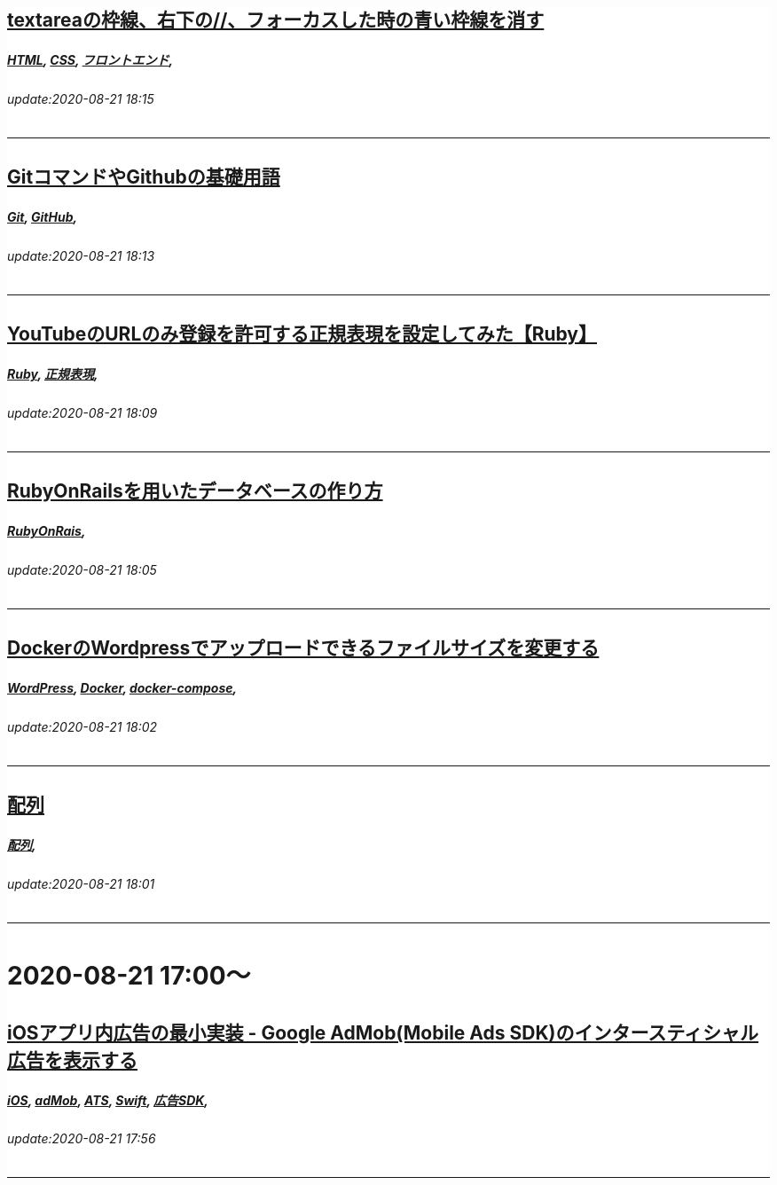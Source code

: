 ## [textareaの枠線、右下の//、フォーカスした時の青い枠線を消す](https://qiita.com/gishitomi/items/a4f05ba398ffa8dacd78)
##### [HTML](https://qiita.com/tags/HTML), [CSS](https://qiita.com/tags/CSS), [フロントエンド](https://qiita.com/tags/フロントエンド), 
###### update:2020-08-21 18:15
---
## [GitコマンドやGithubの基礎用語](https://qiita.com/Lyme_sun/items/333537cc33af46560312)
##### [Git](https://qiita.com/tags/Git), [GitHub](https://qiita.com/tags/GitHub), 
###### update:2020-08-21 18:13
---
## [YouTubeのURLのみ登録を許可する正規表現を設定してみた【Ruby】](https://qiita.com/tetsuro0319/items/d0076fa711fcd23df92f)
##### [Ruby](https://qiita.com/tags/Ruby), [正規表現](https://qiita.com/tags/正規表現), 
###### update:2020-08-21 18:09
---
## [RubyOnRailsを用いたデータベースの作り方](https://qiita.com/NoA_okku/items/9535e0264007e9f572d1)
##### [RubyOnRais](https://qiita.com/tags/RubyOnRais), 
###### update:2020-08-21 18:05
---
## [DockerのWordpressでアップロードできるファイルサイズを変更する](https://qiita.com/KumikoNakayama/items/df351bc1c54a17dadea1)
##### [WordPress](https://qiita.com/tags/WordPress), [Docker](https://qiita.com/tags/Docker), [docker-compose](https://qiita.com/tags/docker-compose), 
###### update:2020-08-21 18:02
---
## [配列](https://qiita.com/D-hatamoto/items/aab89259aadc5d64c032)
##### [配列](https://qiita.com/tags/配列), 
###### update:2020-08-21 18:01
---




# 2020-08-21 17:00～
## [iOSアプリ内広告の最小実装 - Google AdMob(Mobile Ads SDK)のインタースティシャル広告を表示する](https://qiita.com/bosteri_bon/items/ddcdd30483c4b4462e58)
##### [iOS](https://qiita.com/tags/iOS), [adMob](https://qiita.com/tags/adMob), [ATS](https://qiita.com/tags/ATS), [Swift](https://qiita.com/tags/Swift), [広告SDK](https://qiita.com/tags/広告SDK), 
###### update:2020-08-21 17:56
---